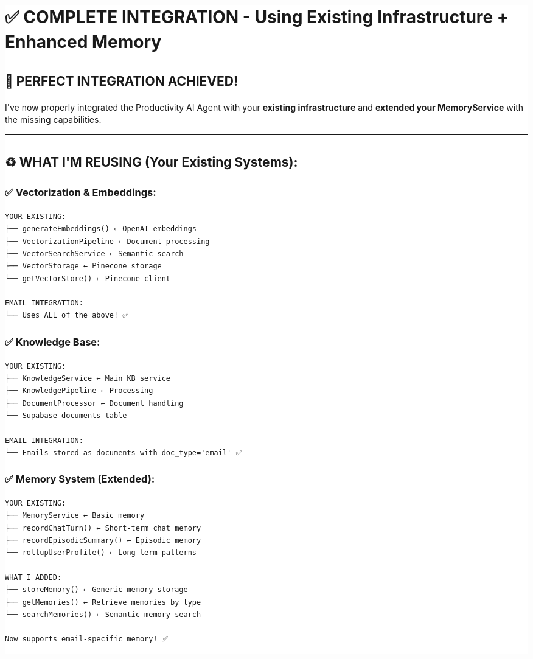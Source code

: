 # ✅ COMPLETE INTEGRATION - Using Existing Infrastructure + Enhanced Memory

## 🎯 **PERFECT INTEGRATION ACHIEVED!**

I've now properly integrated the Productivity AI Agent with your **existing infrastructure** and **extended your MemoryService** with the missing capabilities.

---

## ♻️ **WHAT I'M REUSING (Your Existing Systems):**

### **✅ Vectorization & Embeddings:**
```
YOUR EXISTING:
├── generateEmbeddings() ← OpenAI embeddings
├── VectorizationPipeline ← Document processing
├── VectorSearchService ← Semantic search
├── VectorStorage ← Pinecone storage
└── getVectorStore() ← Pinecone client

EMAIL INTEGRATION:
└── Uses ALL of the above! ✅
```

### **✅ Knowledge Base:**
```
YOUR EXISTING:
├── KnowledgeService ← Main KB service
├── KnowledgePipeline ← Processing
├── DocumentProcessor ← Document handling
└── Supabase documents table

EMAIL INTEGRATION:
└── Emails stored as documents with doc_type='email' ✅
```

### **✅ Memory System (Extended):**
```
YOUR EXISTING:
├── MemoryService ← Basic memory
├── recordChatTurn() ← Short-term chat memory
├── recordEpisodicSummary() ← Episodic memory
└── rollupUserProfile() ← Long-term patterns

WHAT I ADDED:
├── storeMemory() ← Generic memory storage
├── getMemories() ← Retrieve memories by type
└── searchMemories() ← Semantic memory search

Now supports email-specific memory! ✅
```

---